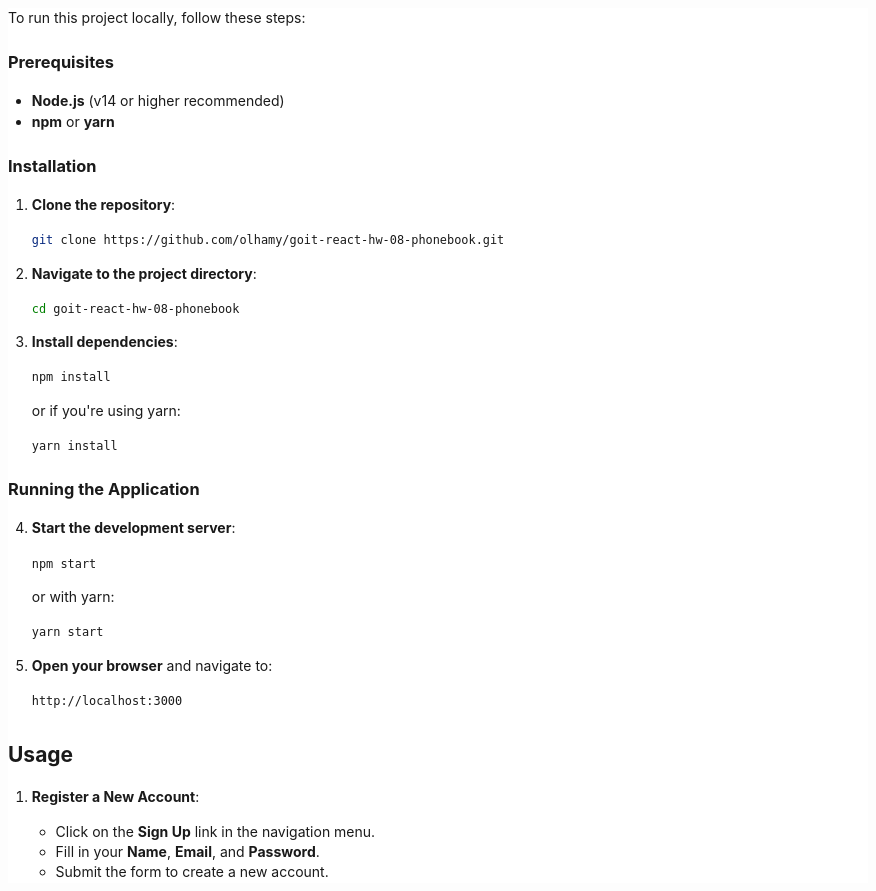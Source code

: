 To run this project locally, follow these steps:

### Prerequisites

- **Node.js** (v14 or higher recommended)
- **npm** or **yarn**

### Installation

1. **Clone the repository**:

   ```bash
   git clone https://github.com/olhamy/goit-react-hw-08-phonebook.git
   ```

2. **Navigate to the project directory**:

   ```bash
   cd goit-react-hw-08-phonebook
   ```

3. **Install dependencies**:

   ```bash
   npm install
   ```

   or if you're using yarn:

   ```bash
   yarn install
   ```

### Running the Application

4. **Start the development server**:

   ```bash
   npm start
   ```

   or with yarn:

   ```bash
   yarn start
   ```

5. **Open your browser** and navigate to:

   ```
   http://localhost:3000
   ```

## Usage

1. **Register a New Account**:

   - Click on the **Sign Up** link in the navigation menu.
   - Fill in your **Name**, **Email**, and **Password**.
   - Submit the form to create a new account.
